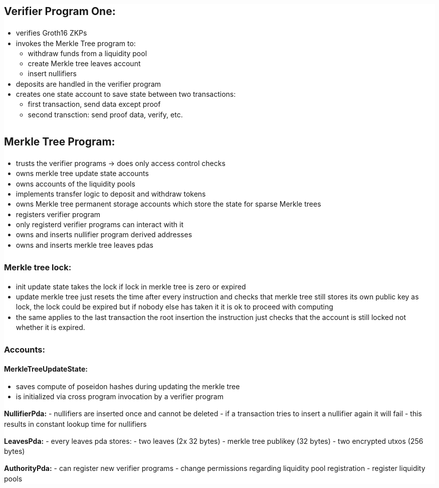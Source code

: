## Verifier Program One:
- verifies Groth16 ZKPs
- invokes the Merkle Tree program to:
  - withdraw funds from a liquidity pool
  - create Merkle tree leaves account
  - insert nullifiers
- deposits are handled in the verifier program
- creates one state account to save state between two transactions:
  - first transaction, send data except proof
  - second transction: send proof data, verify, etc.

## Merkle Tree Program:
- trusts the verifier programs -> does only access control checks
- owns merkle tree update state accounts
- owns accounts of the liquidity pools
- implements transfer logic to deposit and withdraw tokens
- owns Merkle tree permanent storage accounts which store the state for sparse
  Merkle trees
- registers verifier program
- only registerd verifier programs can interact with it
- owns and inserts nullifier program derived addresses
- owns and inserts merkle tree leaves pdas

### Merkle tree lock:
- init update state takes the lock if lock in merkle tree is zero or expired
- update merkle tree just resets the time after every instruction and checks that merkle tree still stores its own public key as lock, the lock could be expired but if nobody else has taken it it is ok to proceed with computing
- the same applies to the last transaction the root insertion the instruction just checks that the account is still locked not whether it is expired.


### Accounts:
  **MerkleTreeUpdateState:**
  - saves compute of poseidon hashes during updating the merkle tree
  - is initialized via cross program invocation by a verifier program

  **NullifierPda:**
    - nullifiers are inserted once and cannot be deleted
    - if a transaction tries to insert a nullifier again it will fail
    - this results in constant lookup time for nullifiers

  **LeavesPda:**
    - every leaves pda stores:
      - two leaves (2x 32 bytes)
      - merkle tree publikey (32 bytes)
      - two encrypted utxos (256 bytes)

  **AuthorityPda:**
    - can register new verifier programs
    - change permissions regarding liquidity pool registration
    - register liquidity pools
